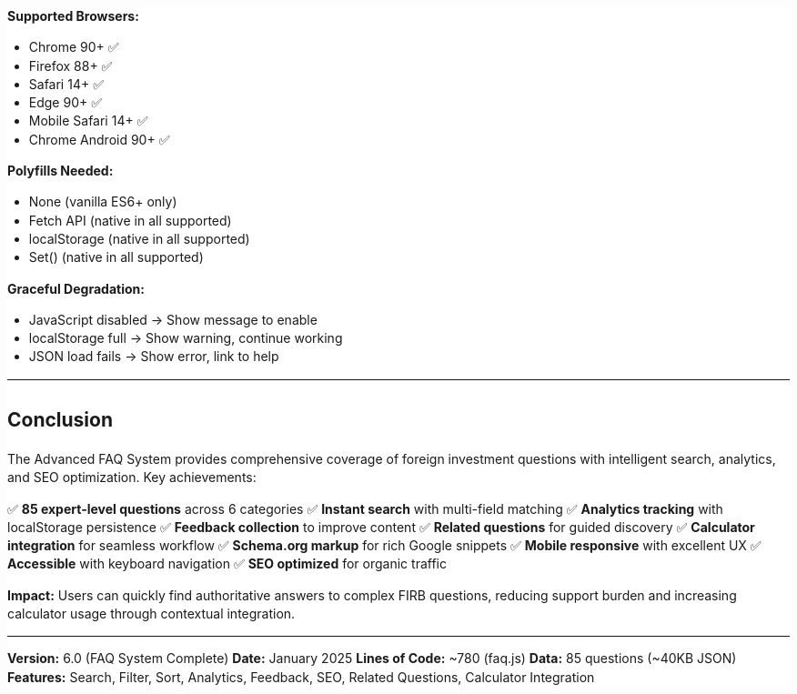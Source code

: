 **Supported Browsers:**
- Chrome 90+ ✅
- Firefox 88+ ✅
- Safari 14+ ✅
- Edge 90+ ✅
- Mobile Safari 14+ ✅
- Chrome Android 90+ ✅

**Polyfills Needed:**
- None (vanilla ES6+ only)
- Fetch API (native in all supported)
- localStorage (native in all supported)
- Set() (native in all supported)

**Graceful Degradation:**
- JavaScript disabled → Show message to enable
- localStorage full → Show warning, continue working
- JSON load fails → Show error, link to help

---

## Conclusion

The Advanced FAQ System provides comprehensive coverage of foreign investment questions with intelligent search, analytics, and SEO optimization. Key achievements:

✅ **85 expert-level questions** across 6 categories
✅ **Instant search** with multi-field matching
✅ **Analytics tracking** with localStorage persistence
✅ **Feedback collection** to improve content
✅ **Related questions** for guided discovery
✅ **Calculator integration** for seamless workflow
✅ **Schema.org markup** for rich Google snippets
✅ **Mobile responsive** with excellent UX
✅ **Accessible** with keyboard navigation
✅ **SEO optimized** for organic traffic

**Impact:** Users can quickly find authoritative answers to complex FIRB questions, reducing support burden and increasing calculator usage through contextual integration.

---

**Version:** 6.0 (FAQ System Complete)
**Date:** January 2025
**Lines of Code:** ~780 (faq.js)
**Data:** 85 questions (~40KB JSON)
**Features:** Search, Filter, Sort, Analytics, Feedback, SEO, Related Questions, Calculator Integration

